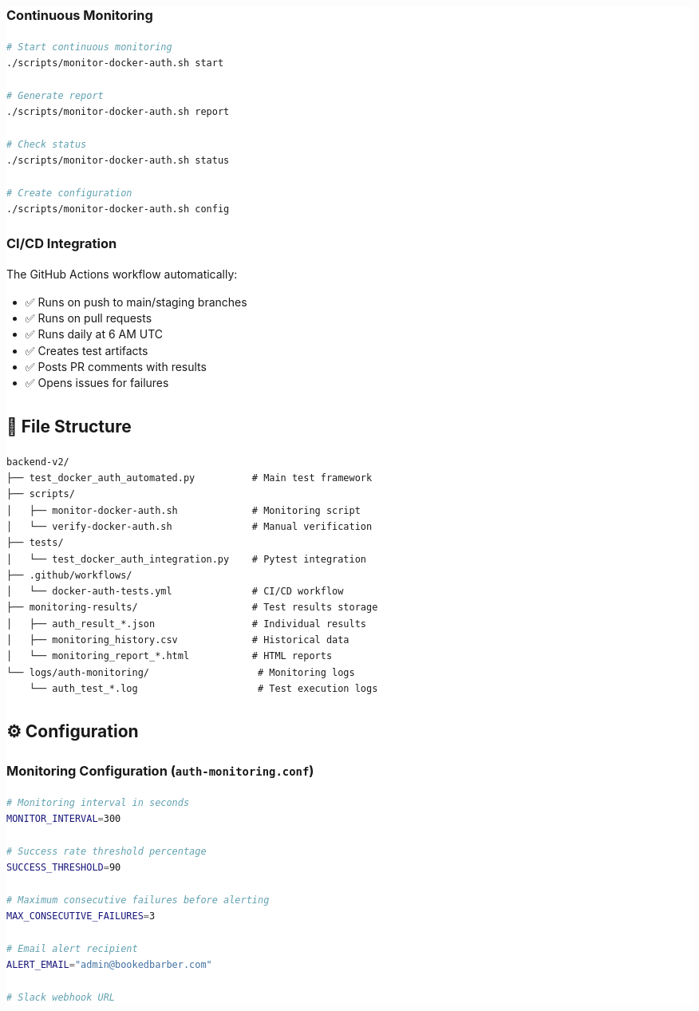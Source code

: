 ### Continuous Monitoring

```bash
# Start continuous monitoring
./scripts/monitor-docker-auth.sh start

# Generate report
./scripts/monitor-docker-auth.sh report

# Check status
./scripts/monitor-docker-auth.sh status

# Create configuration
./scripts/monitor-docker-auth.sh config
```

### CI/CD Integration

The GitHub Actions workflow automatically:
- ✅ Runs on push to main/staging branches
- ✅ Runs on pull requests
- ✅ Runs daily at 6 AM UTC
- ✅ Creates test artifacts
- ✅ Posts PR comments with results
- ✅ Opens issues for failures

## 📁 File Structure

```
backend-v2/
├── test_docker_auth_automated.py          # Main test framework
├── scripts/
│   ├── monitor-docker-auth.sh             # Monitoring script
│   └── verify-docker-auth.sh              # Manual verification
├── tests/
│   └── test_docker_auth_integration.py    # Pytest integration
├── .github/workflows/
│   └── docker-auth-tests.yml              # CI/CD workflow
├── monitoring-results/                    # Test results storage
│   ├── auth_result_*.json                 # Individual results
│   ├── monitoring_history.csv             # Historical data
│   └── monitoring_report_*.html           # HTML reports
└── logs/auth-monitoring/                   # Monitoring logs
    └── auth_test_*.log                     # Test execution logs
```

## ⚙️ Configuration

### Monitoring Configuration (`auth-monitoring.conf`)
```bash
# Monitoring interval in seconds
MONITOR_INTERVAL=300

# Success rate threshold percentage
SUCCESS_THRESHOLD=90

# Maximum consecutive failures before alerting
MAX_CONSECUTIVE_FAILURES=3

# Email alert recipient
ALERT_EMAIL="admin@bookedbarber.com"

# Slack webhook URL
```